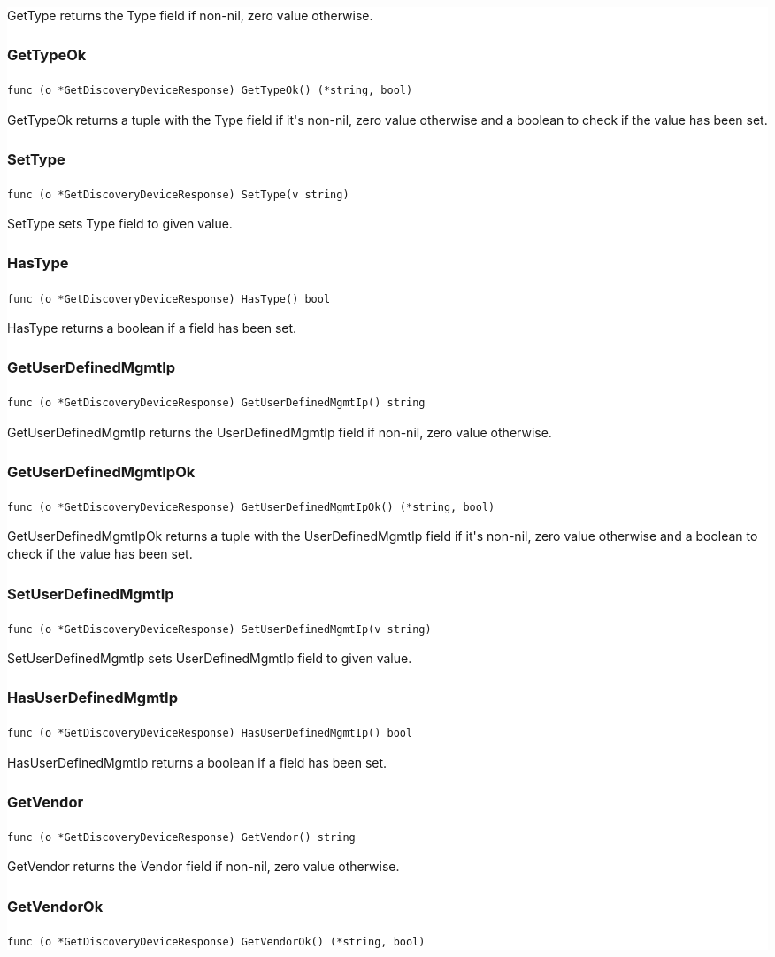 GetType returns the Type field if non-nil, zero value otherwise.

### GetTypeOk

`func (o *GetDiscoveryDeviceResponse) GetTypeOk() (*string, bool)`

GetTypeOk returns a tuple with the Type field if it's non-nil, zero value otherwise
and a boolean to check if the value has been set.

### SetType

`func (o *GetDiscoveryDeviceResponse) SetType(v string)`

SetType sets Type field to given value.

### HasType

`func (o *GetDiscoveryDeviceResponse) HasType() bool`

HasType returns a boolean if a field has been set.

### GetUserDefinedMgmtIp

`func (o *GetDiscoveryDeviceResponse) GetUserDefinedMgmtIp() string`

GetUserDefinedMgmtIp returns the UserDefinedMgmtIp field if non-nil, zero value otherwise.

### GetUserDefinedMgmtIpOk

`func (o *GetDiscoveryDeviceResponse) GetUserDefinedMgmtIpOk() (*string, bool)`

GetUserDefinedMgmtIpOk returns a tuple with the UserDefinedMgmtIp field if it's non-nil, zero value otherwise
and a boolean to check if the value has been set.

### SetUserDefinedMgmtIp

`func (o *GetDiscoveryDeviceResponse) SetUserDefinedMgmtIp(v string)`

SetUserDefinedMgmtIp sets UserDefinedMgmtIp field to given value.

### HasUserDefinedMgmtIp

`func (o *GetDiscoveryDeviceResponse) HasUserDefinedMgmtIp() bool`

HasUserDefinedMgmtIp returns a boolean if a field has been set.

### GetVendor

`func (o *GetDiscoveryDeviceResponse) GetVendor() string`

GetVendor returns the Vendor field if non-nil, zero value otherwise.

### GetVendorOk

`func (o *GetDiscoveryDeviceResponse) GetVendorOk() (*string, bool)`
